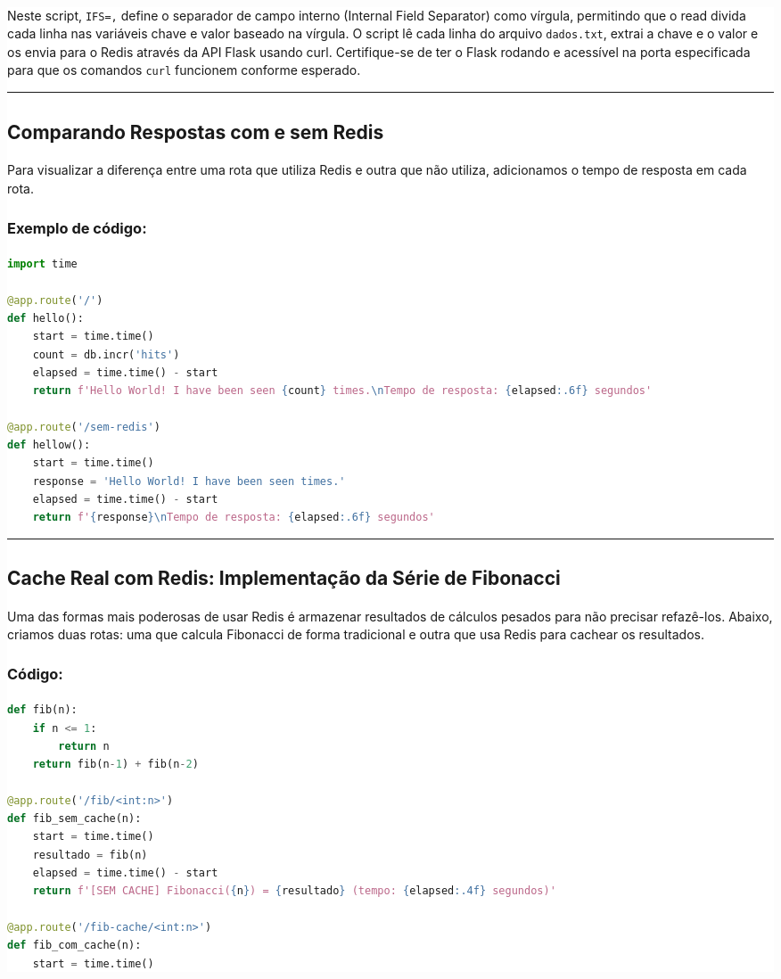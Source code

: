 Neste script, `IFS=,` define o separador de campo interno (Internal Field Separator) como vírgula, permitindo que o read divida cada linha nas variáveis chave e valor baseado na vírgula. O script lê cada linha do arquivo `dados.txt`, extrai a chave e o valor e os envia para o Redis através da API Flask usando curl. Certifique-se de ter o Flask rodando e acessível na porta especificada para que os comandos `curl` funcionem conforme esperado.



---

## Comparando Respostas com e sem Redis

Para visualizar a diferença entre uma rota que utiliza Redis e outra que não utiliza, adicionamos o tempo de resposta em cada rota. 


### Exemplo de código:

```python
import time

@app.route('/')
def hello():
    start = time.time()
    count = db.incr('hits')
    elapsed = time.time() - start
    return f'Hello World! I have been seen {count} times.\nTempo de resposta: {elapsed:.6f} segundos'

@app.route('/sem-redis')
def hellow():
    start = time.time()
    response = 'Hello World! I have been seen times.'
    elapsed = time.time() - start
    return f'{response}\nTempo de resposta: {elapsed:.6f} segundos'
```

---

## Cache Real com Redis: Implementação da Série de Fibonacci

Uma das formas mais poderosas de usar Redis é armazenar resultados de cálculos pesados para não precisar refazê-los. Abaixo, criamos duas rotas: uma que calcula Fibonacci de forma tradicional e outra que usa Redis para cachear os resultados.

### Código:

```python
def fib(n):
    if n <= 1:
        return n
    return fib(n-1) + fib(n-2)

@app.route('/fib/<int:n>')
def fib_sem_cache(n):
    start = time.time()
    resultado = fib(n)
    elapsed = time.time() - start
    return f'[SEM CACHE] Fibonacci({n}) = {resultado} (tempo: {elapsed:.4f} segundos)'

@app.route('/fib-cache/<int:n>')
def fib_com_cache(n):
    start = time.time()

```